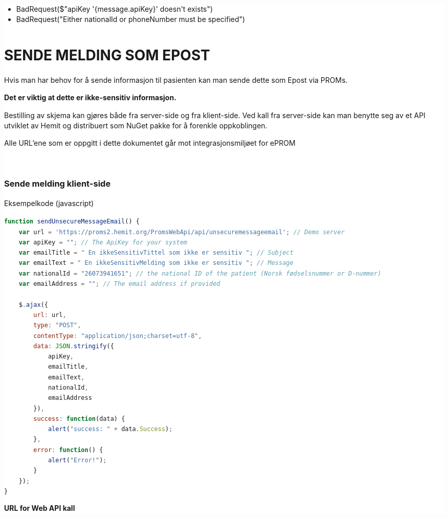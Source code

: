 * BadRequest($"apiKey '{message.apiKey}' doesn't exists")
* BadRequest("Either nationalId or phoneNumber must be specified")

 
# SENDE MELDING SOM EPOST

Hvis man har behov for å sende informasjon til pasienten kan man sende dette som Epost via PROMs.

**Det er viktig at dette er ikke-sensitiv informasjon.**

Bestilling av skjema kan gjøres både fra server-side og fra klient-side. Ved kall fra server-side kan man benytte seg av et API utviklet av Hemit og distribuert som NuGet pakke for å forenkle oppkoblingen.

Alle URL’ene som er oppgitt i dette dokumentet går mot integrasjonsmiljøet for ePROM

 

### Sende melding klient-side

Eksempelkode (javascript)

``` javascript
function sendUnsecureMessageEmail() {
    var url = 'https://proms2.hemit.org/PromsWebApi/api/unsecuremessageemail'; // Demo server
    var apiKey = ""; // The ApiKey for your system
    var emailTitle = " En ikkeSensitivTittel som ikke er sensitiv "; // Subject
    var emailText = " En ikkeSensitivMelding som ikke er sensitiv "; // Message
    var nationalId = "26073941651"; // the national ID of the patient (Norsk fødselsnummer or D-nummer)
    var emailAddress = ""; // The email address if provided

    $.ajax({
        url: url,
        type: "POST",
        contentType: "application/json;charset=utf-8",
        data: JSON.stringify({
            apiKey,
            emailTitle,
            emailText,
            nationalId,
            emailAddress
        }),
        success: function(data) {
            alert("success: " + data.Success);
        },
        error: function() {
            alert("Error!");
        }
    });
}
```

**URL for Web API kall**
